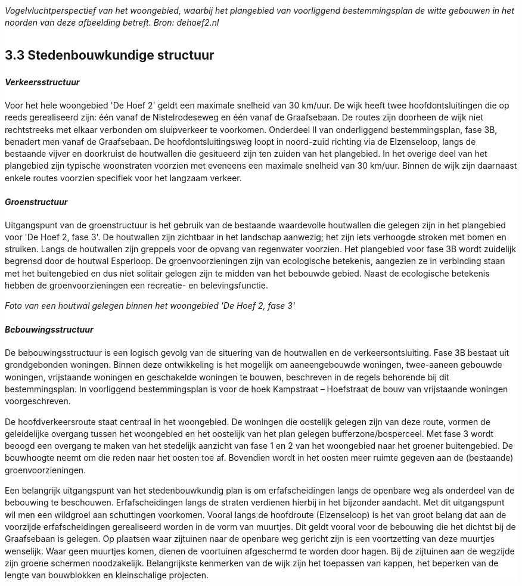*Vogelvluchtperspectief van het woongebied, waarbij het plangebied van voorliggend bestemmingsplan de witte gebouwen in het noorden van deze afbeelding betreft. Bron: dehoef2.nl* 

## **3.3 Stedenbouwkundige structuur**

#### *Verkeersstructuur*

Voor het hele woongebied 'De Hoef 2' geldt een maximale snelheid van 30 km/uur. De wijk heeft twee hoofdontsluitingen die op reeds gerealiseerd zijn: één vanaf de Nistelrodeseweg en één vanaf de Graafsebaan. De routes zijn doorheen de wijk niet rechtstreeks met elkaar verbonden om sluipverkeer te voorkomen. Onderdeel II van onderliggend bestemmingsplan, fase 3B, benadert men vanaf de Graafsebaan. De hoofdontsluitingsweg loopt in noord-zuid richting via de Elzenseloop, langs de bestaande vijver en doorkruist de houtwallen die gesitueerd zijn ten zuiden van het plangebied. In het overige deel van het plangebied zijn typische woonstraten voorzien met eveneens een maximale snelheid van 30 km/uur. Binnen de wijk zijn daarnaast enkele routes voorzien specifiek voor het langzaam verkeer.

#### *Groenstructuur*

Uitgangspunt van de groenstructuur is het gebruik van de bestaande waardevolle houtwallen die gelegen zijn in het plangebied voor 'De Hoef 2, fase 3'. De houtwallen zijn zichtbaar in het landschap aanwezig; het zijn iets verhoogde stroken met bomen en struiken. Langs de houtwallen zijn greppels voor de opvang van regenwater voorzien. Het plangebied voor fase 3B wordt zuidelijk begrensd door de houtwal Esperloop. De groenvoorzieningen zijn van ecologische betekenis, aangezien ze in verbinding staan met het buitengebied en dus niet solitair gelegen zijn te midden van het bebouwde gebied. Naast de ecologische betekenis hebben de groenvoorzieningen een recreatie- en belevingsfunctie.

*Foto van een houtwal gelegen binnen het woongebied 'De Hoef 2, fase 3'* 

#### *Bebouwingsstructuur*

De bebouwingsstructuur is een logisch gevolg van de situering van de houtwallen en de verkeersontsluiting. Fase 3B bestaat uit grondgebonden woningen. Binnen deze ontwikkeling is het mogelijk om aaneengebouwde woningen, twee-aaneen gebouwde woningen, vrijstaande woningen en geschakelde woningen te bouwen, beschreven in de regels behorende bij dit bestemmingsplan. In voorliggend bestemmingsplan is voor de hoek Kampstraat – Hoefstraat de bouw van vrijstaande woningen voorgeschreven.

De hoofdverkeersroute staat centraal in het woongebied. De woningen die oostelijk gelegen zijn van deze route, vormen de geleidelijke overgang tussen het woongebied en het oostelijk van het plan gelegen bufferzone/bosperceel. Met fase 3 wordt beoogd een overgang te maken van het stedelijk aanzicht van fase 1 en 2 van het woongebied naar het groener buitengebied. De bouwhoogte neemt om die reden naar het oosten toe af. Bovendien wordt in het oosten meer ruimte gegeven aan de (bestaande) groenvoorzieningen.

Een belangrijk uitgangspunt van het stedenbouwkundig plan is om erfafscheidingen langs de openbare weg als onderdeel van de bebouwing te beschouwen. Erfafscheidingen langs de straten verdienen hierbij in het bijzonder aandacht. Met dit uitgangspunt wil men een wildgroei aan schuttingen voorkomen. Vooral langs de hoofdroute (Elzenseloop) is het van groot belang dat aan de voorzijde erfafscheidingen gerealiseerd worden in de vorm van muurtjes. Dit geldt vooral voor de bebouwing die het dichtst bij de Graafsebaan is gelegen. Op plaatsen waar zijtuinen naar de openbare weg gericht zijn is een voortzetting van deze muurtjes wenselijk. Waar geen muurtjes komen, dienen de voortuinen afgeschermd te worden door hagen. Bij de zijtuinen aan de wegzijde zijn groene schermen noodzakelijk. Belangrijkste kenmerken van de wijk zijn het toepassen van kappen, het beperken van de lengte van bouwblokken en kleinschalige projecten.
